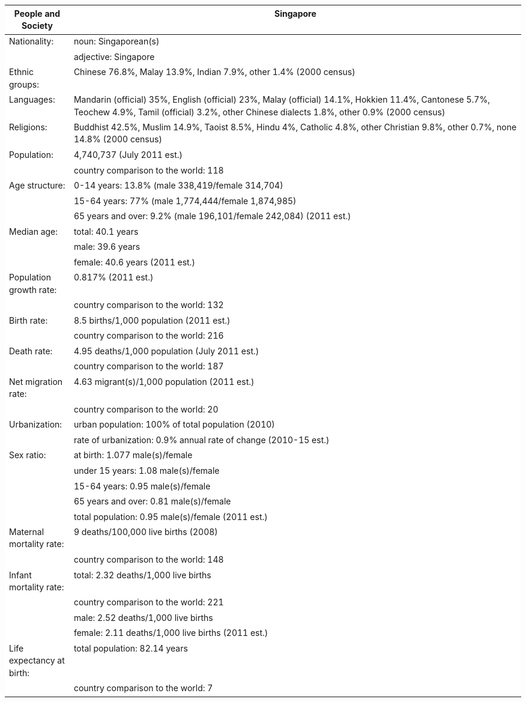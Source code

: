 
| People and Society | Singapore |
| --- | --- |
| Nationality: | noun: Singaporean(s) |
| | adjective: Singapore |
| Ethnic groups: | Chinese 76.8%, Malay 13.9%, Indian 7.9%, other 1.4% (2000 census) |
| Languages: | Mandarin (official) 35%, English (official) 23%, Malay (official) 14.1%, Hokkien 11.4%, Cantonese 5.7%, Teochew 4.9%, Tamil (official) 3.2%, other Chinese dialects 1.8%, other 0.9% (2000 census) |
| Religions: | Buddhist 42.5%, Muslim 14.9%, Taoist 8.5%, Hindu 4%, Catholic 4.8%, other Christian 9.8%, other 0.7%, none 14.8% (2000 census) |
| Population: | 4,740,737 (July 2011 est.) |
| | country comparison to the world: 118 |
| Age structure: | 0-14 years: 13.8% (male 338,419/female 314,704) |
| | 15-64 years: 77% (male 1,774,444/female 1,874,985) |
| | 65 years and over: 9.2% (male 196,101/female 242,084) (2011 est.) |
| Median age: | total: 40.1 years |
| | male: 39.6 years |
| | female: 40.6 years (2011 est.) |
| Population growth rate: | 0.817% (2011 est.) |
| | country comparison to the world: 132 |
| Birth rate: | 8.5 births/1,000 population (2011 est.) |
| | country comparison to the world: 216 |
| Death rate: | 4.95 deaths/1,000 population (July 2011 est.) |
| | country comparison to the world: 187 |
| Net migration rate: | 4.63 migrant(s)/1,000 population (2011 est.) |
| | country comparison to the world: 20 |
| Urbanization: | urban population: 100% of total population (2010) |
| | rate of urbanization: 0.9% annual rate of change (2010-15 est.) |
| Sex ratio: | at birth: 1.077 male(s)/female |
| | under 15 years: 1.08 male(s)/female |
| | 15-64 years: 0.95 male(s)/female |
| | 65 years and over: 0.81 male(s)/female |
| | total population: 0.95 male(s)/female (2011 est.) |
| Maternal mortality rate: | 9 deaths/100,000 live births (2008) |
| | country comparison to the world: 148 |
| Infant mortality rate: | total: 2.32 deaths/1,000 live births |
| | country comparison to the world: 221 |
| | male: 2.52 deaths/1,000 live births |
| | female: 2.11 deaths/1,000 live births (2011 est.) |
| Life expectancy at birth: | total population: 82.14 years |
| | country comparison to the world: 7 |
